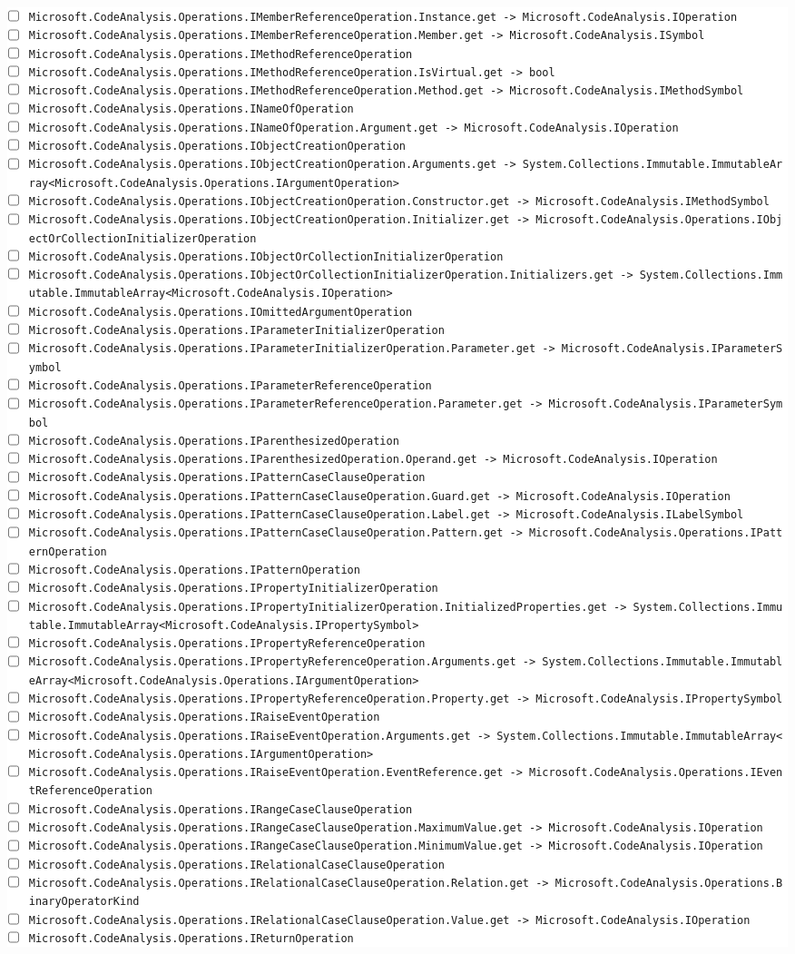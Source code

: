 - [ ] `Microsoft.CodeAnalysis.Operations.IMemberReferenceOperation.Instance.get -> Microsoft.CodeAnalysis.IOperation`
- [ ] `Microsoft.CodeAnalysis.Operations.IMemberReferenceOperation.Member.get -> Microsoft.CodeAnalysis.ISymbol`
- [ ] `Microsoft.CodeAnalysis.Operations.IMethodReferenceOperation`
- [ ] `Microsoft.CodeAnalysis.Operations.IMethodReferenceOperation.IsVirtual.get -> bool`
- [ ] `Microsoft.CodeAnalysis.Operations.IMethodReferenceOperation.Method.get -> Microsoft.CodeAnalysis.IMethodSymbol`
- [ ] `Microsoft.CodeAnalysis.Operations.INameOfOperation`
- [ ] `Microsoft.CodeAnalysis.Operations.INameOfOperation.Argument.get -> Microsoft.CodeAnalysis.IOperation`
- [ ] `Microsoft.CodeAnalysis.Operations.IObjectCreationOperation`
- [ ] `Microsoft.CodeAnalysis.Operations.IObjectCreationOperation.Arguments.get -> System.Collections.Immutable.ImmutableArray<Microsoft.CodeAnalysis.Operations.IArgumentOperation>`
- [ ] `Microsoft.CodeAnalysis.Operations.IObjectCreationOperation.Constructor.get -> Microsoft.CodeAnalysis.IMethodSymbol`
- [ ] `Microsoft.CodeAnalysis.Operations.IObjectCreationOperation.Initializer.get -> Microsoft.CodeAnalysis.Operations.IObjectOrCollectionInitializerOperation`
- [ ] `Microsoft.CodeAnalysis.Operations.IObjectOrCollectionInitializerOperation`
- [ ] `Microsoft.CodeAnalysis.Operations.IObjectOrCollectionInitializerOperation.Initializers.get -> System.Collections.Immutable.ImmutableArray<Microsoft.CodeAnalysis.IOperation>`
- [ ] `Microsoft.CodeAnalysis.Operations.IOmittedArgumentOperation`
- [ ] `Microsoft.CodeAnalysis.Operations.IParameterInitializerOperation`
- [ ] `Microsoft.CodeAnalysis.Operations.IParameterInitializerOperation.Parameter.get -> Microsoft.CodeAnalysis.IParameterSymbol`
- [ ] `Microsoft.CodeAnalysis.Operations.IParameterReferenceOperation`
- [ ] `Microsoft.CodeAnalysis.Operations.IParameterReferenceOperation.Parameter.get -> Microsoft.CodeAnalysis.IParameterSymbol`
- [ ] `Microsoft.CodeAnalysis.Operations.IParenthesizedOperation`
- [ ] `Microsoft.CodeAnalysis.Operations.IParenthesizedOperation.Operand.get -> Microsoft.CodeAnalysis.IOperation`
- [ ] `Microsoft.CodeAnalysis.Operations.IPatternCaseClauseOperation`
- [ ] `Microsoft.CodeAnalysis.Operations.IPatternCaseClauseOperation.Guard.get -> Microsoft.CodeAnalysis.IOperation`
- [ ] `Microsoft.CodeAnalysis.Operations.IPatternCaseClauseOperation.Label.get -> Microsoft.CodeAnalysis.ILabelSymbol`
- [ ] `Microsoft.CodeAnalysis.Operations.IPatternCaseClauseOperation.Pattern.get -> Microsoft.CodeAnalysis.Operations.IPatternOperation`
- [ ] `Microsoft.CodeAnalysis.Operations.IPatternOperation`
- [ ] `Microsoft.CodeAnalysis.Operations.IPropertyInitializerOperation`
- [ ] `Microsoft.CodeAnalysis.Operations.IPropertyInitializerOperation.InitializedProperties.get -> System.Collections.Immutable.ImmutableArray<Microsoft.CodeAnalysis.IPropertySymbol>`
- [ ] `Microsoft.CodeAnalysis.Operations.IPropertyReferenceOperation`
- [ ] `Microsoft.CodeAnalysis.Operations.IPropertyReferenceOperation.Arguments.get -> System.Collections.Immutable.ImmutableArray<Microsoft.CodeAnalysis.Operations.IArgumentOperation>`
- [ ] `Microsoft.CodeAnalysis.Operations.IPropertyReferenceOperation.Property.get -> Microsoft.CodeAnalysis.IPropertySymbol`
- [ ] `Microsoft.CodeAnalysis.Operations.IRaiseEventOperation`
- [ ] `Microsoft.CodeAnalysis.Operations.IRaiseEventOperation.Arguments.get -> System.Collections.Immutable.ImmutableArray<Microsoft.CodeAnalysis.Operations.IArgumentOperation>`
- [ ] `Microsoft.CodeAnalysis.Operations.IRaiseEventOperation.EventReference.get -> Microsoft.CodeAnalysis.Operations.IEventReferenceOperation`
- [ ] `Microsoft.CodeAnalysis.Operations.IRangeCaseClauseOperation`
- [ ] `Microsoft.CodeAnalysis.Operations.IRangeCaseClauseOperation.MaximumValue.get -> Microsoft.CodeAnalysis.IOperation`
- [ ] `Microsoft.CodeAnalysis.Operations.IRangeCaseClauseOperation.MinimumValue.get -> Microsoft.CodeAnalysis.IOperation`
- [ ] `Microsoft.CodeAnalysis.Operations.IRelationalCaseClauseOperation`
- [ ] `Microsoft.CodeAnalysis.Operations.IRelationalCaseClauseOperation.Relation.get -> Microsoft.CodeAnalysis.Operations.BinaryOperatorKind`
- [ ] `Microsoft.CodeAnalysis.Operations.IRelationalCaseClauseOperation.Value.get -> Microsoft.CodeAnalysis.IOperation`
- [ ] `Microsoft.CodeAnalysis.Operations.IReturnOperation`